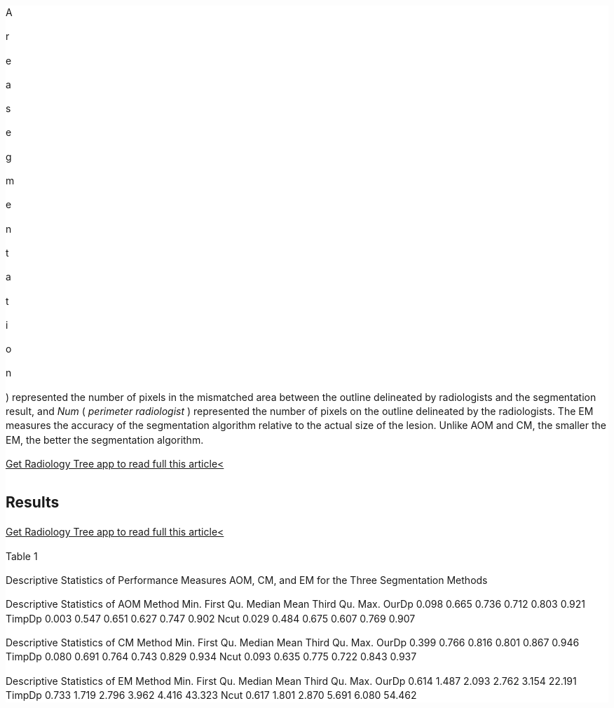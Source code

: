 A

r

e

a

s

e

g

m

e

n

t

a

t

i

o

n

)
represented the number of pixels in the mismatched area between the outline delineated by radiologists and the segmentation result, and _Num_ ( _perimeter  radiologist_ ) represented the number of pixels on the outline delineated by the radiologists. The EM measures the accuracy of the segmentation algorithm relative to the actual size of the lesion. Unlike AOM and CM, the smaller the EM, the better the segmentation algorithm.


[Get Radiology Tree app to read full this article<](https://clinicalpub.com/app)

## Results

[Get Radiology Tree app to read full this article<](https://clinicalpub.com/app)

Table 1


Descriptive Statistics of Performance Measures AOM, CM, and EM for the Three Segmentation Methods


Descriptive Statistics of AOM Method Min. First Qu. Median Mean Third Qu. Max. OurDp 0.098 0.665 0.736 0.712 0.803 0.921 TimpDp 0.003 0.547 0.651 0.627 0.747 0.902 Ncut 0.029 0.484 0.675 0.607 0.769 0.907

Descriptive Statistics of CM Method Min. First Qu. Median Mean Third Qu. Max. OurDp 0.399 0.766 0.816 0.801 0.867 0.946 TimpDp 0.080 0.691 0.764 0.743 0.829 0.934 Ncut 0.093 0.635 0.775 0.722 0.843 0.937

Descriptive Statistics of EM Method Min. First Qu. Median Mean Third Qu. Max. OurDp 0.614 1.487 2.093 2.762 3.154 22.191 TimpDp 0.733 1.719 2.796 3.962 4.416 43.323 Ncut 0.617 1.801 2.870 5.691 6.080 54.462
